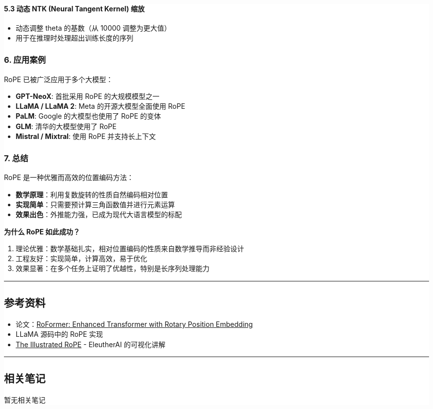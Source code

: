 #### 5.3 动态 NTK (Neural Tangent Kernel) 缩放
- 动态调整 theta 的基数（从 10000 调整为更大值）
- 用于在推理时处理超出训练长度的序列

### 6. 应用案例

RoPE 已被广泛应用于多个大模型：
- **GPT-NeoX**: 首批采用 RoPE 的大规模模型之一
- **LLaMA / LLaMA 2**: Meta 的开源大模型全面使用 RoPE
- **PaLM**: Google 的大模型也使用了 RoPE 的变体
- **GLM**: 清华的大模型使用了 RoPE
- **Mistral / Mixtral**: 使用 RoPE 并支持长上下文

### 7. 总结

RoPE 是一种优雅而高效的位置编码方法：
- **数学原理**：利用复数旋转的性质自然编码相对位置
- **实现简单**：只需要预计算三角函数值并进行元素运算
- **效果出色**：外推能力强，已成为现代大语言模型的标配

**为什么 RoPE 如此成功？**
1. 理论优雅：数学基础扎实，相对位置编码的性质来自数学推导而非经验设计
2. 工程友好：实现简单，计算高效，易于优化
3. 效果显著：在多个任务上证明了优越性，特别是长序列处理能力

---

## 参考资料

- 论文：[RoFormer: Enhanced Transformer with Rotary Position Embedding](https://arxiv.org/abs/2104.09864)
- LLaMA 源码中的 RoPE 实现
- [The Illustrated RoPE](https://blog.eleuther.ai/rotary-embeddings/) - EleutherAI 的可视化讲解


---

## 相关笔记


暂无相关笔记

